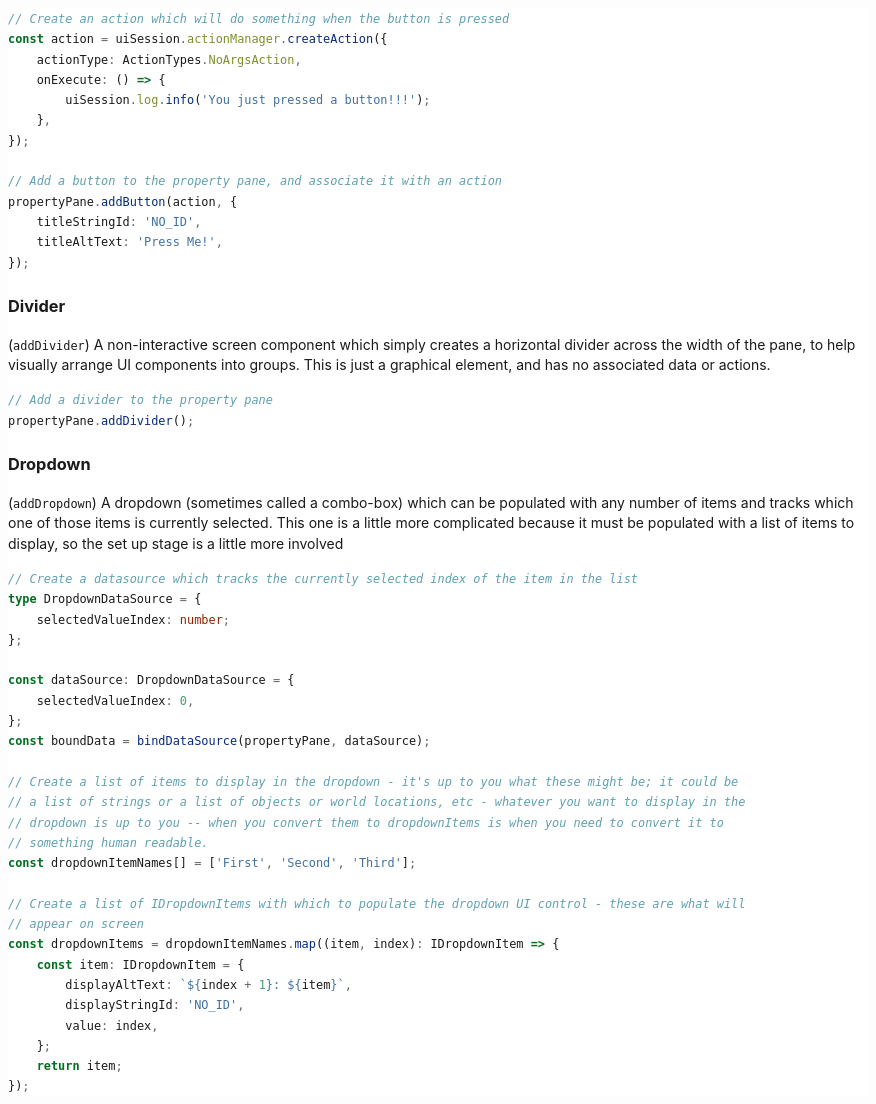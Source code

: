 ```ts
// Create an action which will do something when the button is pressed
const action = uiSession.actionManager.createAction({
    actionType: ActionTypes.NoArgsAction,
    onExecute: () => {
        uiSession.log.info('You just pressed a button!!!');
    },
});

// Add a button to the property pane, and associate it with an action
propertyPane.addButton(action, {
    titleStringId: 'NO_ID',
    titleAltText: 'Press Me!',
});
```

### Divider
(`addDivider`) A non-interactive screen component which simply creates a horizontal divider across the width of the pane, to help visually arrange UI components into groups.  This is just a graphical element, and has no associated data or actions.

```ts
// Add a divider to the property pane
propertyPane.addDivider();
```

### Dropdown
(`addDropdown`) A dropdown (sometimes called a combo-box) which can be populated with any number of items and tracks which one of those items is currently selected.
This one is a little more complicated because it must be populated with a list of items to display, so the set up stage is a little more involved

```ts
// Create a datasource which tracks the currently selected index of the item in the list
type DropdownDataSource = {
    selectedValueIndex: number;
};

const dataSource: DropdownDataSource = {
    selectedValueIndex: 0,
};
const boundData = bindDataSource(propertyPane, dataSource);

// Create a list of items to display in the dropdown - it's up to you what these might be; it could be
// a list of strings or a list of objects or world locations, etc - whatever you want to display in the
// dropdown is up to you -- when you convert them to dropdownItems is when you need to convert it to
// something human readable.
const dropdownItemNames[] = ['First', 'Second', 'Third'];

// Create a list of IDropdownItems with which to populate the dropdown UI control - these are what will
// appear on screen
const dropdownItems = dropdownItemNames.map((item, index): IDropdownItem => {
    const item: IDropdownItem = {
        displayAltText: `${index + 1}: ${item}`,
        displayStringId: 'NO_ID',
        value: index,
    };
    return item;
});

```